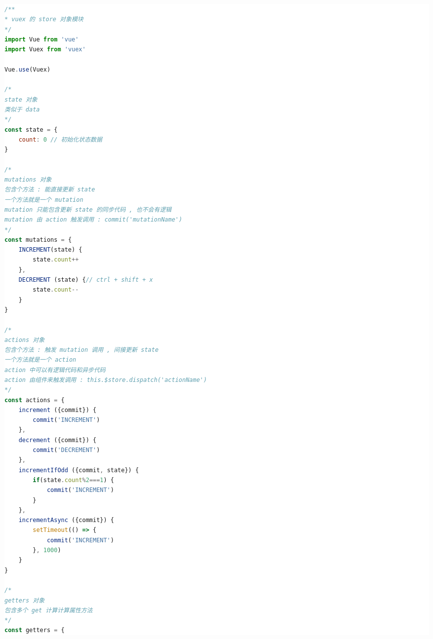 ```js
/**
* vuex 的 store 对象模块
*/
import Vue from 'vue'
import Vuex from 'vuex'

Vue.use(Vuex)

/*
state 对象
类似于 data
*/
const state = {
    count: 0 // 初始化状态数据
}

/*
mutations 对象
包含个方法 : 能直接更新 state
一个方法就是一个 mutation
mutation 只能包含更新 state 的同步代码 , 也不会有逻辑
mutation 由 action 触发调用 : commit('mutationName')
*/
const mutations = {
    INCREMENT(state) {
        state.count++
    },
    DECREMENT (state) {// ctrl + shift + x
        state.count--
    }
}

/*
actions 对象
包含个方法 : 触发 mutation 调用 , 间接更新 state
一个方法就是一个 action
action 中可以有逻辑代码和异步代码
action 由组件来触发调用 : this.$store.dispatch('actionName')
*/
const actions = {
    increment ({commit}) {
        commit('INCREMENT')
    },
    decrement ({commit}) {
        commit('DECREMENT')
    },
    incrementIfOdd ({commit, state}) {
        if(state.count%2===1) {
            commit('INCREMENT')
        }
    },
    incrementAsync ({commit}) {
        setTimeout(() => {
            commit('INCREMENT')
        }, 1000)
    }
}

/*
getters 对象
包含多个 get 计算计算属性方法
*/
const getters = {
```